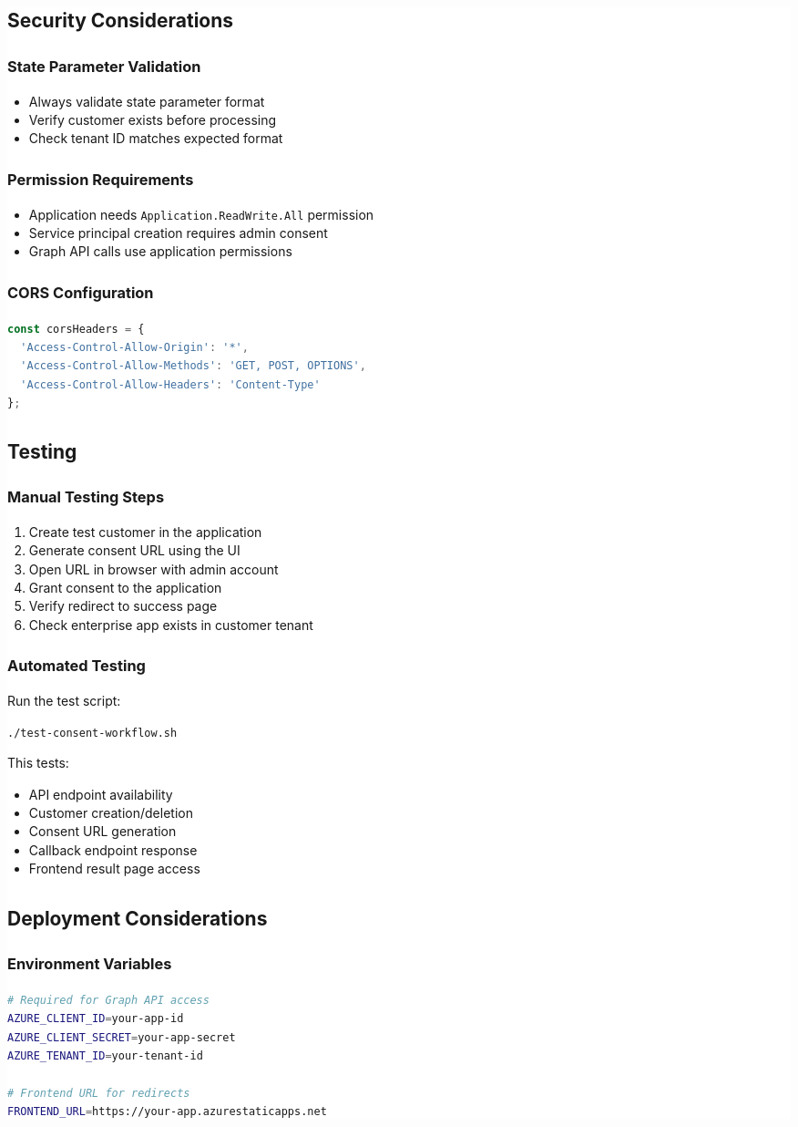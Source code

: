 ## Security Considerations

### State Parameter Validation
- Always validate state parameter format
- Verify customer exists before processing
- Check tenant ID matches expected format

### Permission Requirements
- Application needs `Application.ReadWrite.All` permission
- Service principal creation requires admin consent
- Graph API calls use application permissions

### CORS Configuration
```typescript
const corsHeaders = {
  'Access-Control-Allow-Origin': '*',
  'Access-Control-Allow-Methods': 'GET, POST, OPTIONS',
  'Access-Control-Allow-Headers': 'Content-Type'
};
```

## Testing

### Manual Testing Steps
1. Create test customer in the application
2. Generate consent URL using the UI
3. Open URL in browser with admin account
4. Grant consent to the application
5. Verify redirect to success page
6. Check enterprise app exists in customer tenant

### Automated Testing
Run the test script:
```bash
./test-consent-workflow.sh
```

This tests:
- API endpoint availability
- Customer creation/deletion
- Consent URL generation
- Callback endpoint response
- Frontend result page access

## Deployment Considerations

### Environment Variables
```bash
# Required for Graph API access
AZURE_CLIENT_ID=your-app-id
AZURE_CLIENT_SECRET=your-app-secret
AZURE_TENANT_ID=your-tenant-id

# Frontend URL for redirects
FRONTEND_URL=https://your-app.azurestaticapps.net
```
